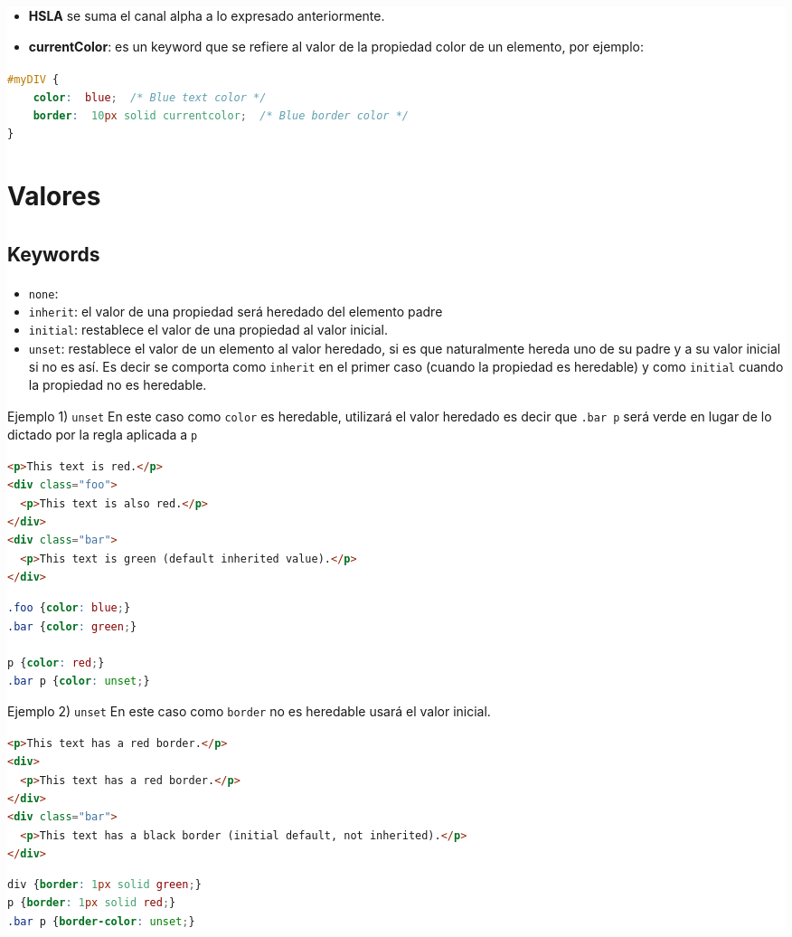 * **HSLA** se suma el canal alpha a lo expresado anteriormente.

* **currentColor**: es un keyword que se refiere al valor de la propiedad color de un elemento, por ejemplo:
```css
#myDIV {  
	color:  blue;  /* Blue text color */  
	border:  10px solid currentcolor;  /* Blue border color */  
}
```

# Valores
## Keywords
* `none`: 
* `inherit`: el valor de una propiedad será heredado del elemento padre
* `initial`: restablece el valor de una propiedad al valor inicial.
* `unset`: restablece el valor de un elemento al valor heredado, si es que naturalmente hereda uno de su padre y a su valor inicial si no es así. Es decir se comporta como `inherit` en el primer caso (cuando la propiedad es heredable) y como `initial` cuando la propiedad no es heredable.

Ejemplo 1) `unset`
En este caso como `color` es heredable, utilizará el valor heredado es decir que `.bar p` será verde en lugar de lo dictado por la regla aplicada a `p`
```html
<p>This text is red.</p>
<div class="foo">
  <p>This text is also red.</p>
</div>
<div class="bar">
  <p>This text is green (default inherited value).</p>
</div>
```
```css
.foo {color: blue;}
.bar {color: green;}

p {color: red;}
.bar p {color: unset;}
```

Ejemplo 2) `unset`
En este caso como `border` no es heredable usará el valor inicial.

```html
<p>This text has a red border.</p>
<div>
  <p>This text has a red border.</p>
</div>
<div class="bar">
  <p>This text has a black border (initial default, not inherited).</p>
</div>
```
```css
div {border: 1px solid green;}
p {border: 1px solid red;}
.bar p {border-color: unset;}
```
